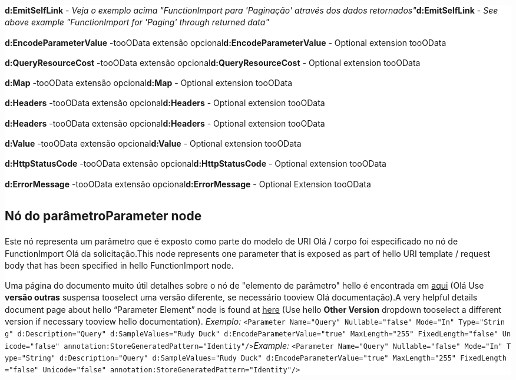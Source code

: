 <span data-ttu-id="19233-228">**d:EmitSelfLink** - *Veja o exemplo acima "FunctionImport para 'Paginação' através dos dados retornados"*</span><span class="sxs-lookup"><span data-stu-id="19233-228">**d:EmitSelfLink** - *See above example "FunctionImport for 'Paging' through returned data"*</span></span>

<span data-ttu-id="19233-229">**d:EncodeParameterValue** -tooOData extensão opcional</span><span class="sxs-lookup"><span data-stu-id="19233-229">**d:EncodeParameterValue** - Optional extension tooOData</span></span>

<span data-ttu-id="19233-230">**d:QueryResourceCost** -tooOData extensão opcional</span><span class="sxs-lookup"><span data-stu-id="19233-230">**d:QueryResourceCost** - Optional extension tooOData</span></span>

<span data-ttu-id="19233-231">**d:Map** -tooOData extensão opcional</span><span class="sxs-lookup"><span data-stu-id="19233-231">**d:Map** - Optional extension tooOData</span></span>

<span data-ttu-id="19233-232">**d:Headers** -tooOData extensão opcional</span><span class="sxs-lookup"><span data-stu-id="19233-232">**d:Headers** - Optional extension tooOData</span></span>

<span data-ttu-id="19233-233">**d:Headers** -tooOData extensão opcional</span><span class="sxs-lookup"><span data-stu-id="19233-233">**d:Headers** - Optional extension tooOData</span></span>

<span data-ttu-id="19233-234">**d:Value** -tooOData extensão opcional</span><span class="sxs-lookup"><span data-stu-id="19233-234">**d:Value** - Optional extension tooOData</span></span>

<span data-ttu-id="19233-235">**d:HttpStatusCode** -tooOData extensão opcional</span><span class="sxs-lookup"><span data-stu-id="19233-235">**d:HttpStatusCode** - Optional extension tooOData</span></span>

<span data-ttu-id="19233-236">**d:ErrorMessage** -tooOData extensão opcional</span><span class="sxs-lookup"><span data-stu-id="19233-236">**d:ErrorMessage** - Optional Extension tooOData</span></span>

## <a name="parameter-node"></a><span data-ttu-id="19233-237">Nó do parâmetro</span><span class="sxs-lookup"><span data-stu-id="19233-237">Parameter node</span></span>
<span data-ttu-id="19233-238">Este nó representa um parâmetro que é exposto como parte do modelo de URI Olá / corpo foi especificado no nó de FunctionImport Olá da solicitação.</span><span class="sxs-lookup"><span data-stu-id="19233-238">This node represents one parameter that is exposed as part of hello URI template / request body that has been specified in hello FunctionImport node.</span></span>

<span data-ttu-id="19233-239">Uma página do documento muito útil detalhes sobre o nó de "elemento de parâmetro" hello é encontrada em [aqui](http://msdn.microsoft.com/library/ee473431.aspx) (Olá Use **versão outras** suspensa tooselect uma versão diferente, se necessário tooview Olá documentação).</span><span class="sxs-lookup"><span data-stu-id="19233-239">A very helpful details document page about hello “Parameter Element” node is found at [here](http://msdn.microsoft.com/library/ee473431.aspx)  (Use hello **Other Version** dropdown tooselect a different version if necessary tooview hello documentation).</span></span> <span data-ttu-id="19233-240">*Exemplo:* `<Parameter Name="Query" Nullable="false" Mode="In" Type="String" d:Description="Query" d:SampleValues="Rudy Duck" d:EncodeParameterValue="true" MaxLength="255" FixedLength="false" Unicode="false" annotation:StoreGeneratedPattern="Identity"/>`</span><span class="sxs-lookup"><span data-stu-id="19233-240">*Example:* `<Parameter Name="Query" Nullable="false" Mode="In" Type="String" d:Description="Query" d:SampleValues="Rudy Duck" d:EncodeParameterValue="true" MaxLength="255" FixedLength="false" Unicode="false" annotation:StoreGeneratedPattern="Identity"/>`</span></span>
